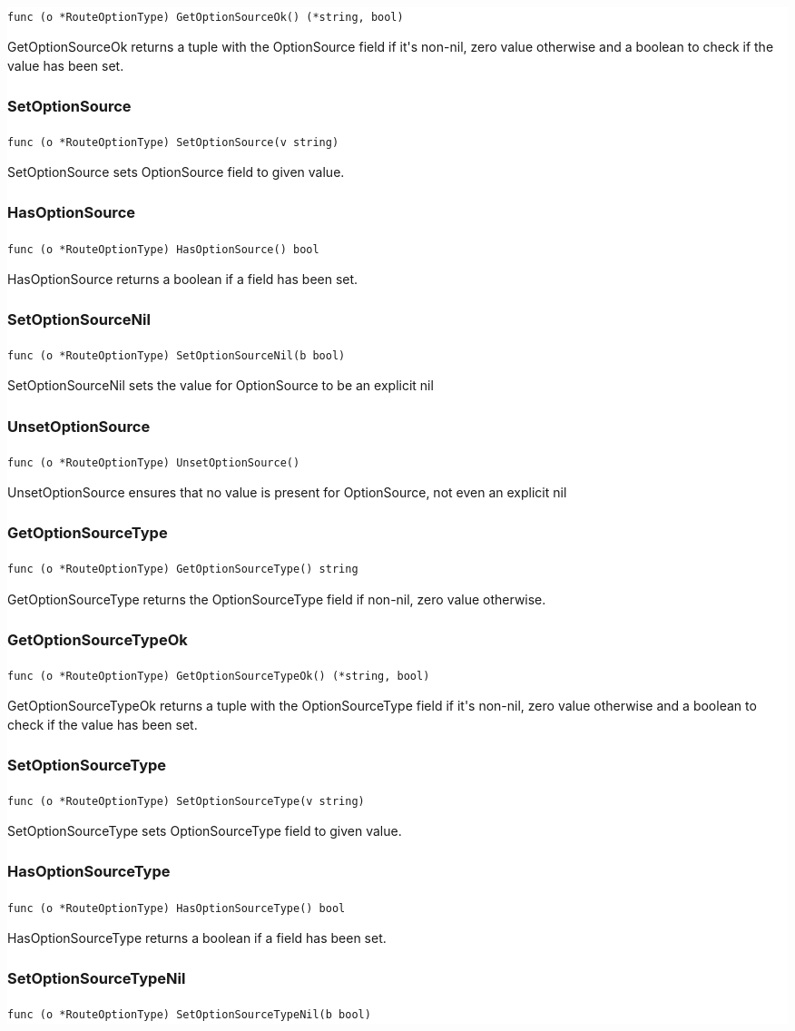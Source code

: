 `func (o *RouteOptionType) GetOptionSourceOk() (*string, bool)`

GetOptionSourceOk returns a tuple with the OptionSource field if it's non-nil, zero value otherwise
and a boolean to check if the value has been set.

### SetOptionSource

`func (o *RouteOptionType) SetOptionSource(v string)`

SetOptionSource sets OptionSource field to given value.

### HasOptionSource

`func (o *RouteOptionType) HasOptionSource() bool`

HasOptionSource returns a boolean if a field has been set.

### SetOptionSourceNil

`func (o *RouteOptionType) SetOptionSourceNil(b bool)`

 SetOptionSourceNil sets the value for OptionSource to be an explicit nil

### UnsetOptionSource
`func (o *RouteOptionType) UnsetOptionSource()`

UnsetOptionSource ensures that no value is present for OptionSource, not even an explicit nil
### GetOptionSourceType

`func (o *RouteOptionType) GetOptionSourceType() string`

GetOptionSourceType returns the OptionSourceType field if non-nil, zero value otherwise.

### GetOptionSourceTypeOk

`func (o *RouteOptionType) GetOptionSourceTypeOk() (*string, bool)`

GetOptionSourceTypeOk returns a tuple with the OptionSourceType field if it's non-nil, zero value otherwise
and a boolean to check if the value has been set.

### SetOptionSourceType

`func (o *RouteOptionType) SetOptionSourceType(v string)`

SetOptionSourceType sets OptionSourceType field to given value.

### HasOptionSourceType

`func (o *RouteOptionType) HasOptionSourceType() bool`

HasOptionSourceType returns a boolean if a field has been set.

### SetOptionSourceTypeNil

`func (o *RouteOptionType) SetOptionSourceTypeNil(b bool)`
